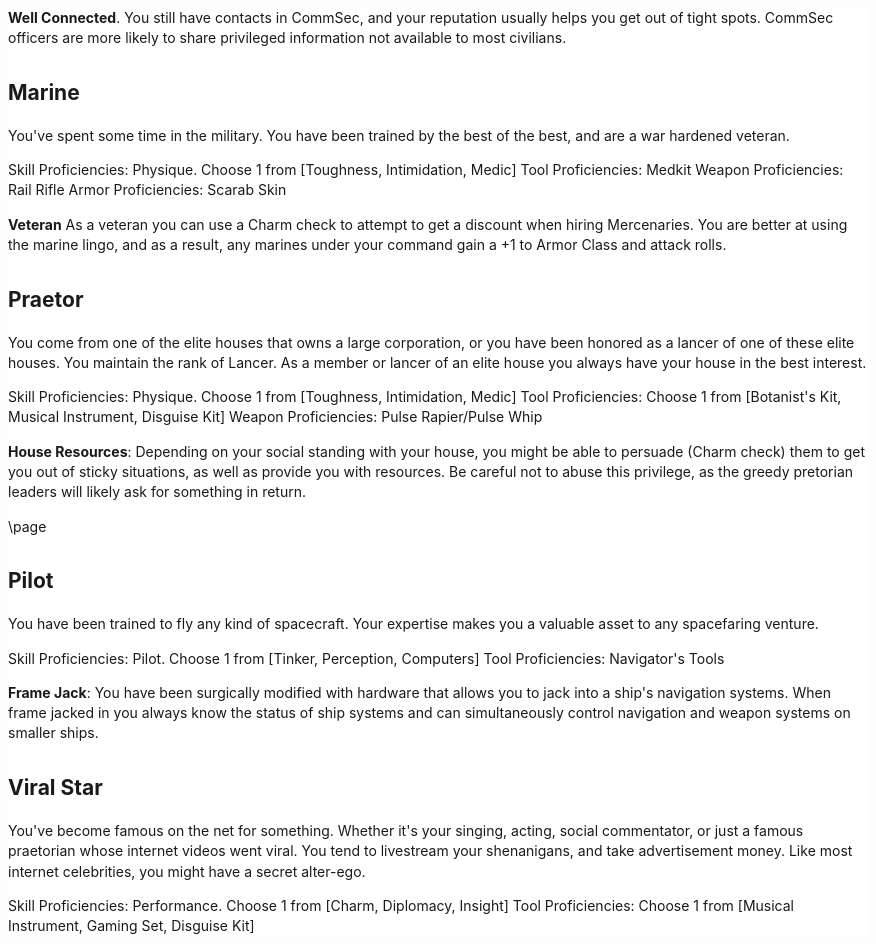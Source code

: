 **Well Connected**. You still have contacts in CommSec, and your reputation usually helps you get out of tight spots. CommSec officers are more likely to share privileged information not available to most civilians.

## Marine

You've spent some time in the military. You have been trained by the best of the best, and are a war hardened veteran.

Skill Proficiencies: Physique. Choose 1 from [Toughness, Intimidation, Medic]
Tool Proficiencies: Medkit
Weapon Proficiencies: Rail Rifle
Armor Proficiencies: Scarab Skin

**Veteran** As a veteran you can use a Charm check to attempt to get a discount when hiring Mercenaries. You are better at using the marine lingo, and as a result, any marines under your command gain a +1 to Armor Class and attack rolls.

## Praetor
You come from one of the elite houses that owns a large corporation, or you have been honored as a lancer of one of these elite houses. You maintain the rank of Lancer. As a member or lancer of an elite house you always have your house in the best interest.

Skill Proficiencies: Physique. Choose 1 from [Toughness, Intimidation, Medic]
Tool Proficiencies: Choose 1 from [Botanist's Kit, Musical Instrument, Disguise Kit]
Weapon Proficiencies: Pulse Rapier/Pulse Whip

**House Resources**: Depending on your social standing with your house, you might be able to persuade (Charm check) them to get you out of sticky situations, as well as provide you with resources. Be careful not to abuse this privilege, as the greedy pretorian leaders will likely ask for something in return.

\page

## Pilot

You have been trained to fly any kind of spacecraft. Your expertise makes you a valuable asset to any spacefaring venture.

Skill Proficiencies: Pilot. Choose 1 from [Tinker, Perception, Computers]
Tool Proficiencies: Navigator's Tools

**Frame Jack**: You have been surgically modified with hardware that allows you to jack into a ship's navigation systems. When frame jacked in you always know the status of ship systems and can simultaneously control navigation and weapon systems on smaller ships.

## Viral Star
You've become famous on the net for something. Whether it's your singing, acting, social commentator, or just a famous praetorian whose internet videos went viral. You tend to livestream your shenanigans, and take advertisement money. Like most internet celebrities, you might have a secret alter-ego.

Skill Proficiencies: Performance. Choose 1 from [Charm, Diplomacy, Insight]
Tool Proficiencies: Choose 1 from [Musical Instrument, Gaming Set, Disguise Kit]
